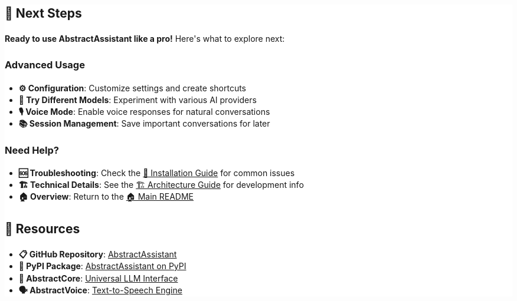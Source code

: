 
## 🎯 Next Steps

**Ready to use AbstractAssistant like a pro!** Here's what to explore next:

### Advanced Usage
- **⚙️ Configuration**: Customize settings and create shortcuts
- **🤖 Try Different Models**: Experiment with various AI providers
- **🎙️ Voice Mode**: Enable voice responses for natural conversations
- **📚 Session Management**: Save important conversations for later

### Need Help?
- **🆘 Troubleshooting**: Check the [📖 Installation Guide](installation.md) for common issues
- **🏗️ Technical Details**: See the [🏗️ Architecture Guide](architecture.md) for development info
- **🏠 Overview**: Return to the [🏠 Main README](../README.md)

## 🔗 Resources

- **📋 GitHub Repository**: [AbstractAssistant](https://github.com/lpalbou/abstractassistant)
- **🐍 PyPI Package**: [AbstractAssistant on PyPI](https://pypi.org/project/abstractassistant/)
- **🧠 AbstractCore**: [Universal LLM Interface](https://github.com/lpalbou/abstractcore)
- **🗣️ AbstractVoice**: [Text-to-Speech Engine](https://github.com/lpalbou/abstractvoice)
